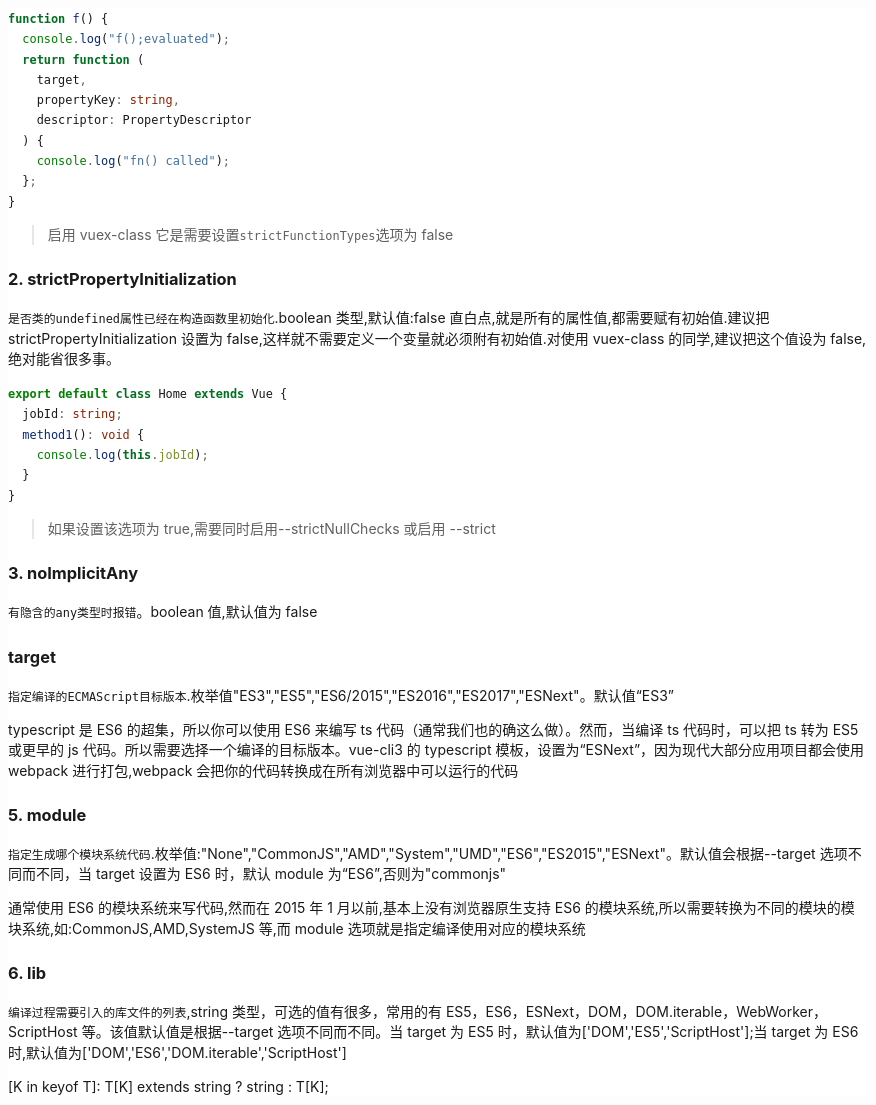 ```ts
function f() {
  console.log("f();evaluated");
  return function (
    target,
    propertyKey: string,
    descriptor: PropertyDescriptor
  ) {
    console.log("fn() called");
  };
}
```

> 启用 vuex-class 它是需要设置`strictFunctionTypes`选项为 false

### 2. strictPropertyInitialization

`是否类的undefined属性已经在构造函数里初始化`.boolean 类型,默认值:false
直白点,就是所有的属性值,都需要赋有初始值.建议把 strictPropertyInitialization 设置为 false,这样就不需要定义一个变量就必须附有初始值.对使用 vuex-class 的同学,建议把这个值设为 false,绝对能省很多事。

```ts
export default class Home extends Vue {
  jobId: string;
  method1(): void {
    console.log(this.jobId);
  }
}
```

> 如果设置该选项为 true,需要同时启用--strictNullChecks 或启用 --strict

### 3. noImplicitAny

`有隐含的any类型时报错`。boolean 值,默认值为 false

### target

`指定编译的ECMAScript目标版本`.枚举值"ES3","ES5","ES6/2015","ES2016","ES2017","ESNext"。默认值“ES3”

typescript 是 ES6 的超集，所以你可以使用 ES6 来编写 ts 代码（通常我们也的确这么做）。然而，当编译 ts 代码时，可以把 ts 转为 ES5 或更早的 js 代码。所以需要选择一个编译的目标版本。vue-cli3 的 typescript 模板，设置为“ESNext”，因为现代大部分应用项目都会使用 webpack 进行打包,webpack 会把你的代码转换成在所有浏览器中可以运行的代码

### 5. module

`指定生成哪个模块系统代码`.枚举值:"None","CommonJS","AMD","System","UMD","ES6","ES2015","ESNext"。默认值会根据--target 选项不同而不同，当 target 设置为 ES6 时，默认 module 为“ES6”,否则为"commonjs"

通常使用 ES6 的模块系统来写代码,然而在 2015 年 1 月以前,基本上没有浏览器原生支持 ES6 的模块系统,所以需要转换为不同的模块的模块系统,如:CommonJS,AMD,SystemJS 等,而 module 选项就是指定编译使用对应的模块系统

### 6. lib

`编译过程需要引入的库文件的列表`,string 类型，可选的值有很多，常用的有 ES5，ES6，ESNext，DOM，DOM.iterable，WebWorker，ScriptHost 等。该值默认值是根据--target 选项不同而不同。当 target 为 ES5 时，默认值为['DOM','ES5','ScriptHost'];当 target 为 ES6 时,默认值为['DOM','ES6','DOM.iterable','ScriptHost']


  [key in keyof T]: T[key];
  [K in keyof T]: T[K] extends string ? string : T[K];